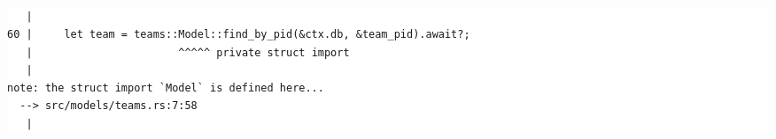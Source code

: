 ```
   |
60 |     let team = teams::Model::find_by_pid(&ctx.db, &team_pid).await?;
   |                       ^^^^^ private struct import
   |
note: the struct import `Model` is defined here...
  --> src/models/teams.rs:7:58
   |
